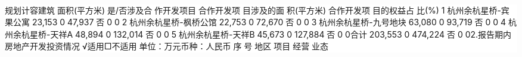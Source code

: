 规划计容建筑
面积(平方米)
是/否涉及合
作开发项目
合作开发项
目涉及的面
积(平方米)
合作开发项
目的权益占
比(%)
1
杭州余杭星桥-宾果公寓
23,153
0
47,937
否
0
0
2
杭州余杭星桥-枫桥公馆
22,753
0
72,670
否
0
0
3
杭州余杭星桥-九号地块
63,080
0
93,719
否
0
0
4
杭州余杭星桥-天祥A
48,894
0
132,014
否
0
0
5
杭州余杭星桥-天祥B
45,673
0
127,884
否
0
0合计
203,553
0
474,224
否
0
02.报告期内房地产开发投资情况
√适用□不适用
单位：万元币种：人民币
序
号
地区
项目
经营
业态